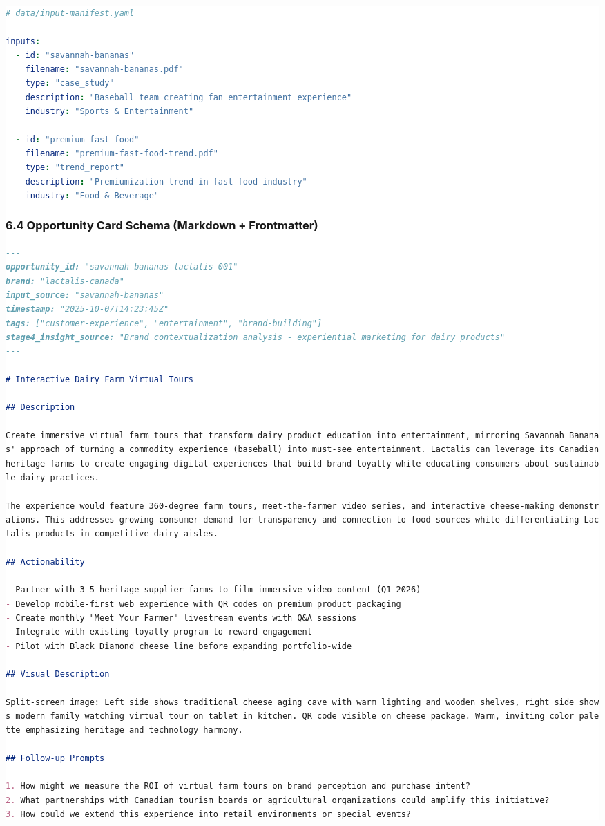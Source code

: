 ```yaml
# data/input-manifest.yaml

inputs:
  - id: "savannah-bananas"
    filename: "savannah-bananas.pdf"
    type: "case_study"
    description: "Baseball team creating fan entertainment experience"
    industry: "Sports & Entertainment"

  - id: "premium-fast-food"
    filename: "premium-fast-food-trend.pdf"
    type: "trend_report"
    description: "Premiumization trend in fast food industry"
    industry: "Food & Beverage"
```

### 6.4 Opportunity Card Schema (Markdown + Frontmatter)

```markdown
---
opportunity_id: "savannah-bananas-lactalis-001"
brand: "lactalis-canada"
input_source: "savannah-bananas"
timestamp: "2025-10-07T14:23:45Z"
tags: ["customer-experience", "entertainment", "brand-building"]
stage4_insight_source: "Brand contextualization analysis - experiential marketing for dairy products"
---

# Interactive Dairy Farm Virtual Tours

## Description

Create immersive virtual farm tours that transform dairy product education into entertainment, mirroring Savannah Bananas' approach of turning a commodity experience (baseball) into must-see entertainment. Lactalis can leverage its Canadian heritage farms to create engaging digital experiences that build brand loyalty while educating consumers about sustainable dairy practices.

The experience would feature 360-degree farm tours, meet-the-farmer video series, and interactive cheese-making demonstrations. This addresses growing consumer demand for transparency and connection to food sources while differentiating Lactalis products in competitive dairy aisles.

## Actionability

- Partner with 3-5 heritage supplier farms to film immersive video content (Q1 2026)
- Develop mobile-first web experience with QR codes on premium product packaging
- Create monthly "Meet Your Farmer" livestream events with Q&A sessions
- Integrate with existing loyalty program to reward engagement
- Pilot with Black Diamond cheese line before expanding portfolio-wide

## Visual Description

Split-screen image: Left side shows traditional cheese aging cave with warm lighting and wooden shelves, right side shows modern family watching virtual tour on tablet in kitchen. QR code visible on cheese package. Warm, inviting color palette emphasizing heritage and technology harmony.

## Follow-up Prompts

1. How might we measure the ROI of virtual farm tours on brand perception and purchase intent?
2. What partnerships with Canadian tourism boards or agricultural organizations could amplify this initiative?
3. How could we extend this experience into retail environments or special events?
```
